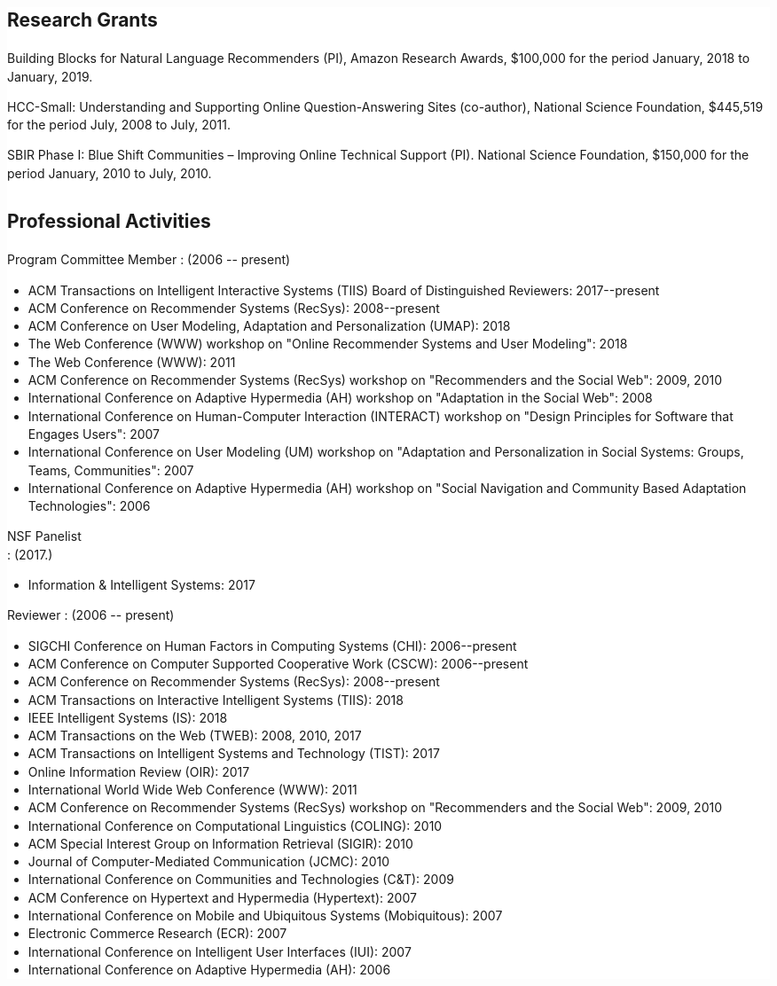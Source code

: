 
Research Grants
---------------

Building Blocks for Natural Language Recommenders (PI), Amazon Research Awards, $100,000 for the period January, 2018 to January, 2019.

HCC-Small: Understanding and Supporting Online Question-Answering Sites (co-author), National Science Foundation, $445,519 for the period July, 2008 to July, 2011.

SBIR Phase I: Blue Shift Communities – Improving Online Technical Support (PI). National Science Foundation, $150,000 for the period January, 2010 to July, 2010.


Professional Activities
-----------------------

Program Committee Member
:   (2006 -- present)

* ACM Transactions on Intelligent Interactive Systems (TIIS) Board of Distinguished Reviewers: 2017--present
* ACM Conference on Recommender Systems (RecSys): 2008--present
* ACM Conference on User Modeling, Adaptation and Personalization (UMAP): 2018
* The Web Conference (WWW) workshop on "Online Recommender Systems and User Modeling": 2018
* The Web Conference (WWW): 2011
* ACM Conference on Recommender Systems (RecSys) workshop on "Recommenders and the Social Web": 2009, 2010
* International Conference on Adaptive Hypermedia (AH) workshop on "Adaptation in the Social Web": 2008
* International Conference on Human-Computer Interaction (INTERACT) workshop on "Design Principles for Software that Engages Users": 2007
* International Conference on User Modeling (UM) workshop on "Adaptation and Personalization in Social Systems: Groups, Teams, Communities": 2007
* International Conference on Adaptive Hypermedia (AH) workshop on "Social Navigation and Community Based Adaptation Technologies": 2006

NSF Panelist  
:   (2017.)

* Information & Intelligent Systems: 2017

Reviewer
:   (2006 -- present)

* SIGCHI Conference on Human Factors in Computing Systems (CHI): 2006--present
* ACM Conference on Computer Supported Cooperative Work (CSCW): 2006--present
* ACM Conference on Recommender Systems (RecSys): 2008--present
* ACM Transactions on Interactive Intelligent Systems (TIIS): 2018
* IEEE Intelligent Systems (IS): 2018
* ACM Transactions on the Web (TWEB): 2008, 2010, 2017
* ACM Transactions on Intelligent Systems and Technology (TIST): 2017
* Online Information Review (OIR): 2017
* International World Wide Web Conference (WWW): 2011
* ACM Conference on Recommender Systems (RecSys) workshop on "Recommenders and the Social Web": 2009, 2010
* International Conference on Computational Linguistics (COLING): 2010
* ACM Special Interest Group on Information Retrieval (SIGIR): 2010
* Journal of Computer-Mediated Communication (JCMC): 2010
* International Conference on Communities and Technologies (C&T): 2009
* ACM Conference on Hypertext and Hypermedia (Hypertext): 2007
* International Conference on Mobile and Ubiquitous Systems (Mobiquitous): 2007
* Electronic Commerce Research (ECR): 2007
* International Conference on Intelligent User Interfaces (IUI): 2007
* International Conference on Adaptive Hypermedia (AH): 2006
